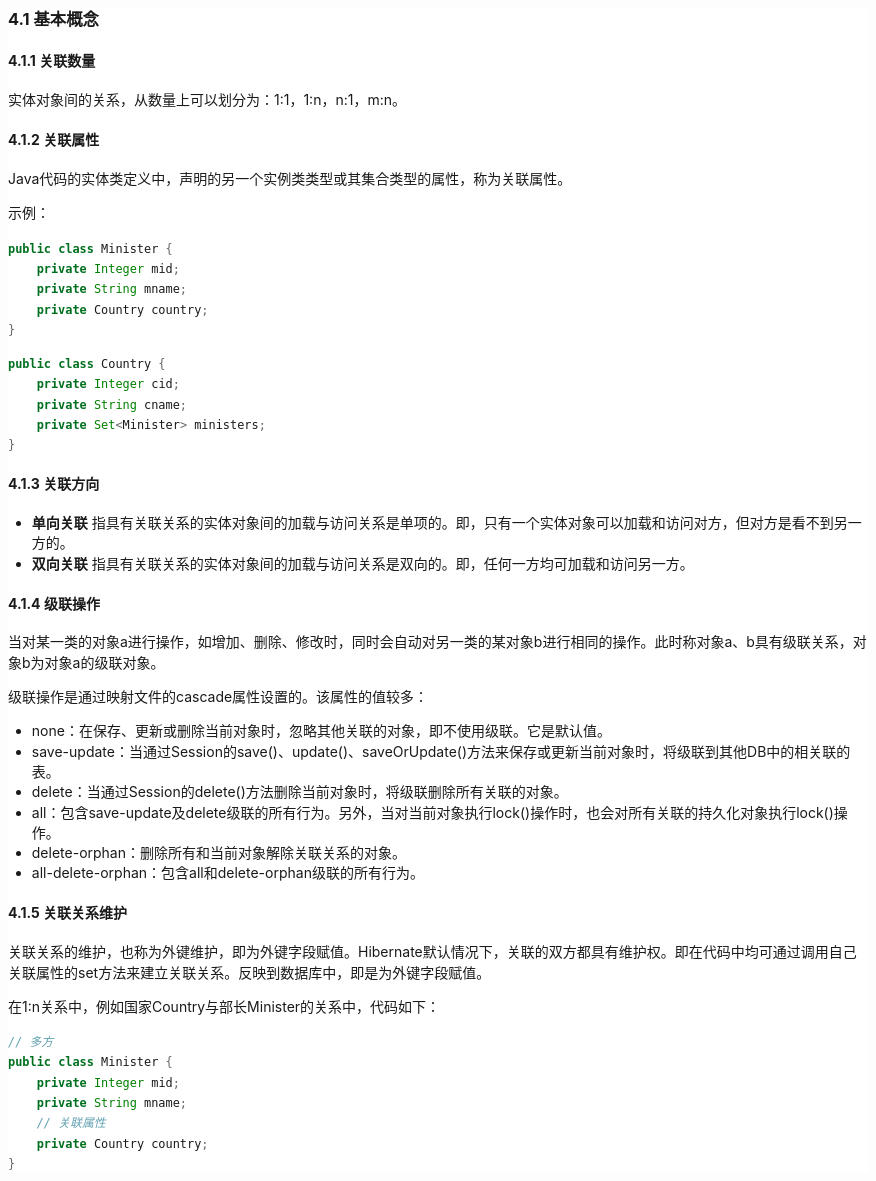 ### 4.1 基本概念

#### 4.1.1 关联数量

实体对象间的关系，从数量上可以划分为：1:1，1:n，n:1，m:n。

#### 4.1.2 关联属性

Java代码的实体类定义中，声明的另一个实例类类型或其集合类型的属性，称为关联属性。

示例：

```java
public class Minister {
    private Integer mid;
    private String mname;
    private Country country;
}
```

```java
public class Country {
    private Integer cid;
    private String cname;
    private Set<Minister> ministers;
}
```

#### 4.1.3 关联方向

- **单向关联**
指具有关联关系的实体对象间的加载与访问关系是单项的。即，只有一个实体对象可以加载和访问对方，但对方是看不到另一方的。
- **双向关联**
指具有关联关系的实体对象间的加载与访问关系是双向的。即，任何一方均可加载和访问另一方。

#### 4.1.4 级联操作

当对某一类的对象a进行操作，如增加、删除、修改时，同时会自动对另一类的某对象b进行相同的操作。此时称对象a、b具有级联关系，对象b为对象a的级联对象。

级联操作是通过映射文件的cascade属性设置的。该属性的值较多：

- none：在保存、更新或删除当前对象时，忽略其他关联的对象，即不使用级联。它是默认值。
- save-update：当通过Session的save()、update()、saveOrUpdate()方法来保存或更新当前对象时，将级联到其他DB中的相关联的表。
- delete：当通过Session的delete()方法删除当前对象时，将级联删除所有关联的对象。
- all：包含save-update及delete级联的所有行为。另外，当对当前对象执行lock()操作时，也会对所有关联的持久化对象执行lock()操作。
- delete-orphan：删除所有和当前对象解除关联关系的对象。
- all-delete-orphan：包含all和delete-orphan级联的所有行为。

#### 4.1.5 关联关系维护

关联关系的维护，也称为外键维护，即为外键字段赋值。Hibernate默认情况下，关联的双方都具有维护权。即在代码中均可通过调用自己关联属性的set方法来建立关联关系。反映到数据库中，即是为外键字段赋值。

在1:n关系中，例如国家Country与部长Minister的关系中，代码如下：

```java
// 多方
public class Minister {
    private Integer mid;
    private String mname;
    // 关联属性
    private Country country;
}
```
